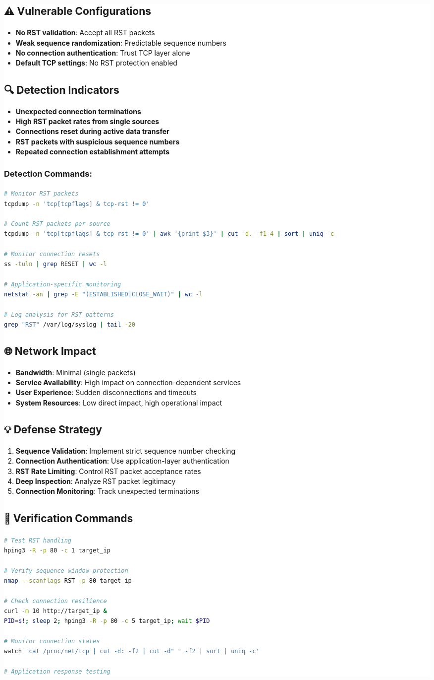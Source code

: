 ## ⚠️ Vulnerable Configurations
- **No RST validation**: Accept all RST packets
- **Weak sequence randomization**: Predictable sequence numbers
- **No connection authentication**: Trust TCP layer alone
- **Default TCP settings**: No RST protection enabled

## 🔍 Detection Indicators
- **Unexpected connection terminations**
- **High RST packet rates from single sources**
- **Connections reset during active data transfer**
- **RST packets with suspicious sequence numbers**
- **Repeated connection establishment attempts**

### Detection Commands:
```bash
# Monitor RST packets
tcpdump -n 'tcp[tcpflags] & tcp-rst != 0'

# Count RST packets per source
tcpdump -n 'tcp[tcpflags] & tcp-rst != 0' | awk '{print $3}' | cut -d. -f1-4 | sort | uniq -c

# Monitor connection resets
ss -tuln | grep RESET | wc -l

# Application-specific monitoring
netstat -an | grep -E "(ESTABLISHED|CLOSE_WAIT)" | wc -l

# Log analysis for RST patterns
grep "RST" /var/log/syslog | tail -20
```

## 🌐 Network Impact
- **Bandwidth**: Minimal (single packets)
- **Service Availability**: High impact on connection-dependent services
- **User Experience**: Sudden disconnections and timeouts
- **System Resources**: Low direct impact, high operational impact

## 💡 Defense Strategy
1. **Sequence Validation**: Implement strict sequence number checking
2. **Connection Authentication**: Use application-layer authentication
3. **RST Rate Limiting**: Control RST packet acceptance rates
4. **Deep Inspection**: Analyze RST packet legitimacy
5. **Connection Monitoring**: Track unexpected terminations

## 🔧 Verification Commands
```bash
# Test RST handling
hping3 -R -p 80 -c 1 target_ip

# Verify sequence window protection
nmap --scanflags RST -p 80 target_ip

# Check connection resilience
curl -m 10 http://target_ip &
PID=$!; sleep 2; hping3 -R -p 80 -c 5 target_ip; wait $PID

# Monitor connection states
watch 'cat /proc/net/tcp | cut -d: -f2 | cut -d" " -f2 | sort | uniq -c'

# Application response testing
```